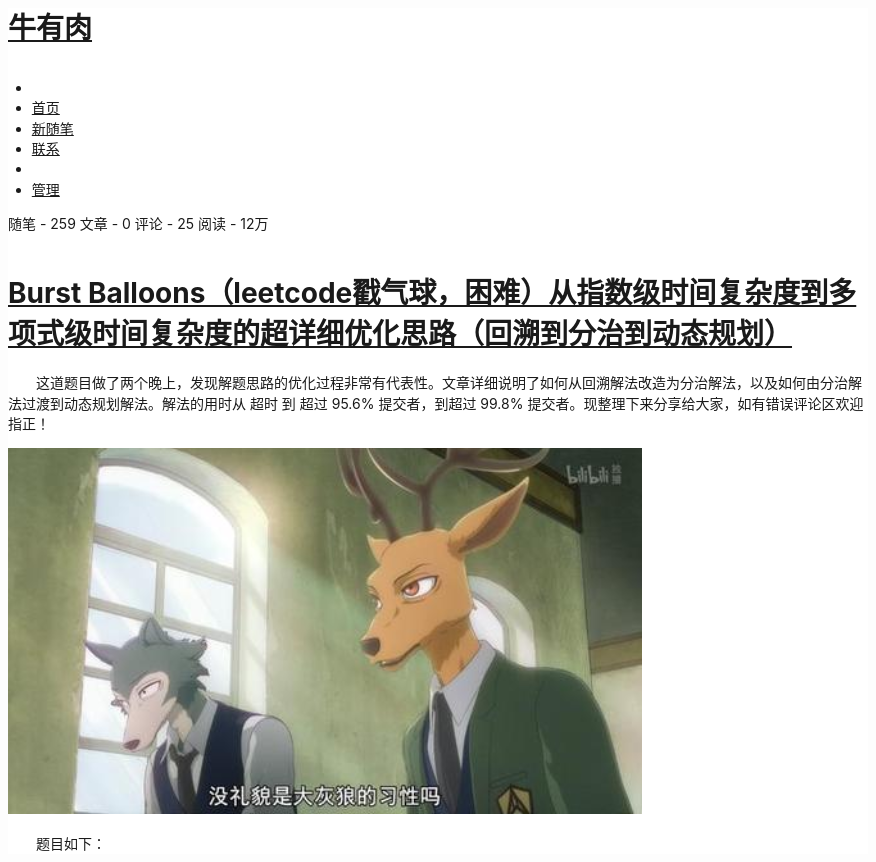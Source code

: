 # [牛有肉](https://www.cnblogs.com/niuyourou/)

## 

- 
- [首页](https://www.cnblogs.com/niuyourou/)
- [新随笔](https://i.cnblogs.com/EditPosts.aspx?opt=1)
- [联系](https://msg.cnblogs.com/send/牛新宇)
- 
- [管理](https://i.cnblogs.com/)

随笔 - 259 文章 - 0 评论 - 25 阅读 - 12万

# [Burst Balloons（leetcode戳气球，困难）从指数级时间复杂度到多项式级时间复杂度的超详细优化思路（回溯到分治到动态规划）](https://www.cnblogs.com/niuyourou/p/11964842.html)

　　这道题目做了两个晚上，发现解题思路的优化过程非常有代表性。文章详细说明了如何从回溯解法改造为分治解法，以及如何由分治解法过渡到动态规划解法。解法的用时从 超时 到 超过 95.6% 提交者，到超过 99.8% 提交者。现整理下来分享给大家，如有错误评论区欢迎指正！

![img](MarkDownImages/312%20%E9%A2%98%E8%A7%A31.assets/1858706-20191202145713877-746084675.png)

　　题目如下：
